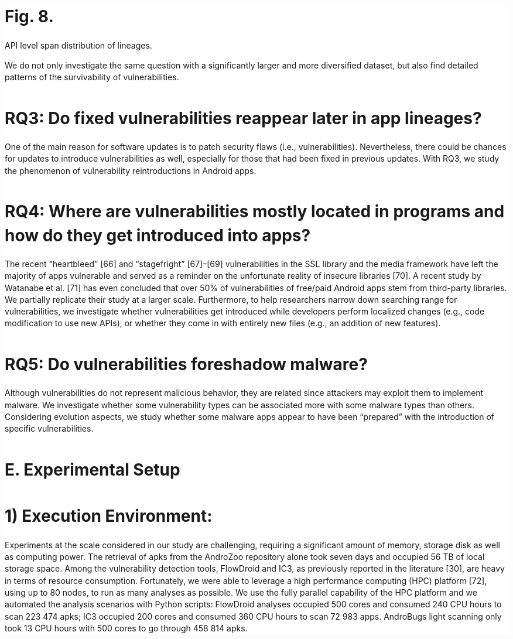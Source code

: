 # Fig. 8.

API level span distribution of lineages.

We do not only investigate the same question with a significantly larger and more diversified dataset, but also find detailed patterns of the survivability of vulnerabilities.

# RQ3: Do fixed vulnerabilities reappear later in app lineages?

One of the main reason for software updates is to patch security flaws (i.e., vulnerabilities). Nevertheless, there could be chances for updates to introduce vulnerabilities as well, especially for those that had been fixed in previous updates. With RQ3, we study the phenomenon of vulnerability reintroductions in Android apps.

# RQ4: Where are vulnerabilities mostly located in programs and how do they get introduced into apps?

The recent “heartbleed” [66] and “stagefright” [67]–[69] vulnerabilities in the SSL library and the media framework have left the majority of apps vulnerable and served as a reminder on the unfortunate reality of insecure libraries [70]. A recent study by Watanabe et al. [71] has even concluded that over 50% of vulnerabilities of free/paid Android apps stem from third-party libraries. We partially replicate their study at a larger scale. Furthermore, to help researchers narrow down searching range for vulnerabilities, we investigate whether vulnerabilities get introduced while developers perform localized changes (e.g., code modification to use new APIs), or whether they come in with entirely new files (e.g., an addition of new features).

# RQ5: Do vulnerabilities foreshadow malware?

Although vulnerabilities do not represent malicious behavior, they are related since attackers may exploit them to implement malware. We investigate whether some vulnerability types can be associated more with some malware types than others. Considering evolution aspects, we study whether some malware apps appear to have been “prepared” with the introduction of specific vulnerabilities.

# E. Experimental Setup

# 1) Execution Environment:

Experiments at the scale considered in our study are challenging, requiring a significant amount of memory, storage disk as well as computing power. The retrieval of apks from the AndroZoo repository alone took seven days and occupied 56 TB of local storage space. Among the vulnerability detection tools, FlowDroid and IC3, as previously reported in the literature [30], are heavy in terms of resource consumption. Fortunately, we were able to leverage a high performance computing (HPC) platform [72], using up to 80 nodes, to run as many analyses as possible. We use the fully parallel capability of the HPC platform and we automated the analysis scenarios with Python scripts: FlowDroid analyses occupied 500 cores and consumed 240 CPU hours to scan 223 474 apks; IC3 occupied 200 cores and consumed 360 CPU hours to scan 72 983 apps. AndroBugs light scanning only took 13 CPU hours with 500 cores to go through 458 814 apks.
